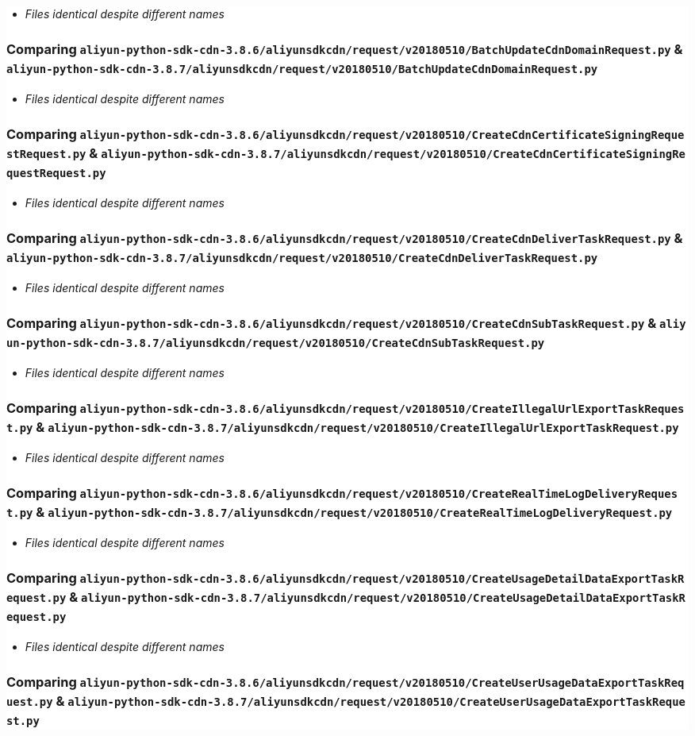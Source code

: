 * *Files identical despite different names*

### Comparing `aliyun-python-sdk-cdn-3.8.6/aliyunsdkcdn/request/v20180510/BatchUpdateCdnDomainRequest.py` & `aliyun-python-sdk-cdn-3.8.7/aliyunsdkcdn/request/v20180510/BatchUpdateCdnDomainRequest.py`

 * *Files identical despite different names*

### Comparing `aliyun-python-sdk-cdn-3.8.6/aliyunsdkcdn/request/v20180510/CreateCdnCertificateSigningRequestRequest.py` & `aliyun-python-sdk-cdn-3.8.7/aliyunsdkcdn/request/v20180510/CreateCdnCertificateSigningRequestRequest.py`

 * *Files identical despite different names*

### Comparing `aliyun-python-sdk-cdn-3.8.6/aliyunsdkcdn/request/v20180510/CreateCdnDeliverTaskRequest.py` & `aliyun-python-sdk-cdn-3.8.7/aliyunsdkcdn/request/v20180510/CreateCdnDeliverTaskRequest.py`

 * *Files identical despite different names*

### Comparing `aliyun-python-sdk-cdn-3.8.6/aliyunsdkcdn/request/v20180510/CreateCdnSubTaskRequest.py` & `aliyun-python-sdk-cdn-3.8.7/aliyunsdkcdn/request/v20180510/CreateCdnSubTaskRequest.py`

 * *Files identical despite different names*

### Comparing `aliyun-python-sdk-cdn-3.8.6/aliyunsdkcdn/request/v20180510/CreateIllegalUrlExportTaskRequest.py` & `aliyun-python-sdk-cdn-3.8.7/aliyunsdkcdn/request/v20180510/CreateIllegalUrlExportTaskRequest.py`

 * *Files identical despite different names*

### Comparing `aliyun-python-sdk-cdn-3.8.6/aliyunsdkcdn/request/v20180510/CreateRealTimeLogDeliveryRequest.py` & `aliyun-python-sdk-cdn-3.8.7/aliyunsdkcdn/request/v20180510/CreateRealTimeLogDeliveryRequest.py`

 * *Files identical despite different names*

### Comparing `aliyun-python-sdk-cdn-3.8.6/aliyunsdkcdn/request/v20180510/CreateUsageDetailDataExportTaskRequest.py` & `aliyun-python-sdk-cdn-3.8.7/aliyunsdkcdn/request/v20180510/CreateUsageDetailDataExportTaskRequest.py`

 * *Files identical despite different names*

### Comparing `aliyun-python-sdk-cdn-3.8.6/aliyunsdkcdn/request/v20180510/CreateUserUsageDataExportTaskRequest.py` & `aliyun-python-sdk-cdn-3.8.7/aliyunsdkcdn/request/v20180510/CreateUserUsageDataExportTaskRequest.py`
